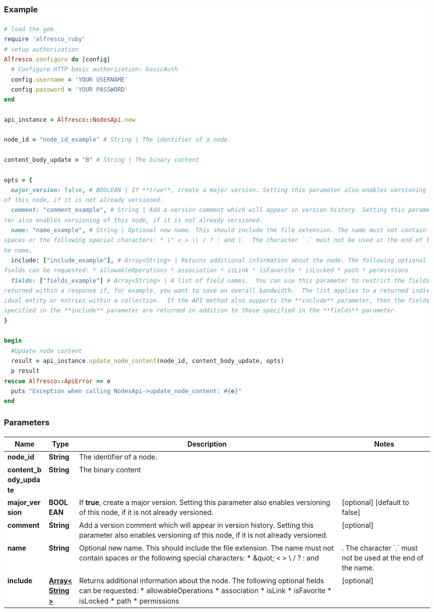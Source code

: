 ### Example
```ruby
# load the gem
require 'alfresco_ruby'
# setup authorization
Alfresco.configure do |config|
  # Configure HTTP basic authorization: basicAuth
  config.username = 'YOUR USERNAME'
  config.password = 'YOUR PASSWORD'
end

api_instance = Alfresco::NodesApi.new

node_id = "node_id_example" # String | The identifier of a node.

content_body_update = "B" # String | The binary content

opts = { 
  major_version: false, # BOOLEAN | If **true**, create a major version. Setting this parameter also enables versioning of this node, if it is not already versioned. 
  comment: "comment_example", # String | Add a version comment which will appear in version history. Setting this parameter also enables versioning of this node, if it is not already versioned. 
  name: "name_example", # String | Optional new name. This should include the file extension. The name must not contain spaces or the following special characters: * \" < > \\ / ? : and |.  The character `.` must not be used at the end of the name.  
  include: ["include_example"], # Array<String> | Returns additional information about the node. The following optional fields can be requested: * allowableOperations * association * isLink * isFavorite * isLocked * path * permissions 
  fields: ["fields_example"] # Array<String> | A list of field names.  You can use this parameter to restrict the fields returned within a response if, for example, you want to save on overall bandwidth.  The list applies to a returned individual entity or entries within a collection.  If the API method also supports the **include** parameter, then the fields specified in the **include** parameter are returned in addition to those specified in the **fields** parameter. 
}

begin
  #Update node content
  result = api_instance.update_node_content(node_id, content_body_update, opts)
  p result
rescue Alfresco::ApiError => e
  puts "Exception when calling NodesApi->update_node_content: #{e}"
end
```

### Parameters

Name | Type | Description  | Notes
------------- | ------------- | ------------- | -------------
 **node_id** | **String**| The identifier of a node. | 
 **content_body_update** | **String**| The binary content | 
 **major_version** | **BOOLEAN**| If **true**, create a major version. Setting this parameter also enables versioning of this node, if it is not already versioned.  | [optional] [default to false]
 **comment** | **String**| Add a version comment which will appear in version history. Setting this parameter also enables versioning of this node, if it is not already versioned.  | [optional] 
 **name** | **String**| Optional new name. This should include the file extension. The name must not contain spaces or the following special characters: * \&quot; &lt; &gt; \\ / ? : and |.  The character &#x60;.&#x60; must not be used at the end of the name.   | [optional] 
 **include** | [**Array&lt;String&gt;**](String.md)| Returns additional information about the node. The following optional fields can be requested: * allowableOperations * association * isLink * isFavorite * isLocked * path * permissions  | [optional] 